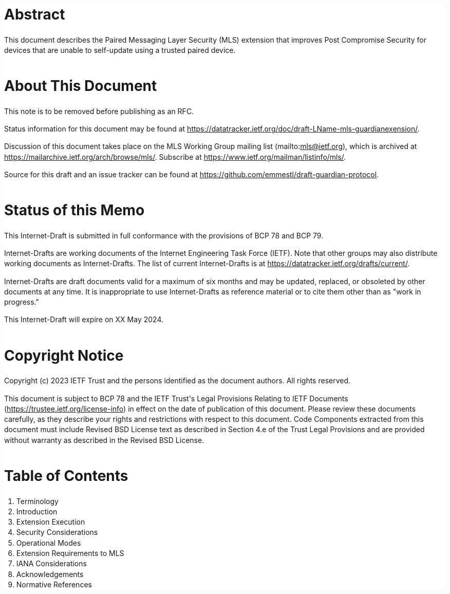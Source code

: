 # Abstract 
This document describes the Paired Messaging Layer Security (MLS) extension that improves Post Compromise Security for devices that are unable to self-update using a trusted paired device. 

# About This Document

This note is to be removed before publishing as an RFC.

Status information for this document may be found at https://datatracker.ietf.org/doc/draft-LName-mls-guardianexension/.

Discussion of this document takes place on the MLS Working Group mailing list (mailto:mls@ietf.org), which is archived at https://mailarchive.ietf.org/arch/browse/mls/.  Subscribe at https://www.ietf.org/mailman/listinfo/mls/.

Source for this draft and an issue tracker can be found at https://github.com/emmestl/draft-guardian-protocol.

# Status of this Memo 
This Internet-Draft is submitted in full conformance with the provisions of BCP 78 and BCP 79.

Internet-Drafts are working documents of the Internet Engineering Task Force (IETF).  Note that other groups may also distribute  working documents as Internet-Drafts.  The list of current Internet-Drafts is at https://datatracker.ietf.org/drafts/current/.

Internet-Drafts are draft documents valid for a maximum of six months and may be updated, replaced, or obsoleted by other documents at any time.  It is inappropriate to use Internet-Drafts as reference material or to cite them other than as "work in progress."

This Internet-Draft will expire on XX May 2024.

# Copyright Notice 

Copyright (c) 2023 IETF Trust and the persons identified as the document authors.  All rights reserved.

This document is subject to BCP 78 and the IETF Trust's Legal Provisions Relating to IETF Documents (https://trustee.ietf.org/license-info) in effect on the date of publication of this document. Please review these documents carefully, as they describe your rights and restrictions with respect to this document.  Code Components extracted from this document must include Revised BSD License text as described in Section 4.e of the Trust Legal Provisions and are provided without warranty as described in the Revised BSD License.


# Table of Contents

1. Terminology
2. Introduction
3. Extension Execution
4. Security Considerations 
5. Operational Modes   
7. Extension Requirements to MLS 
8. IANA Considerations
9. Acknowledgements 
10. Normative References 
